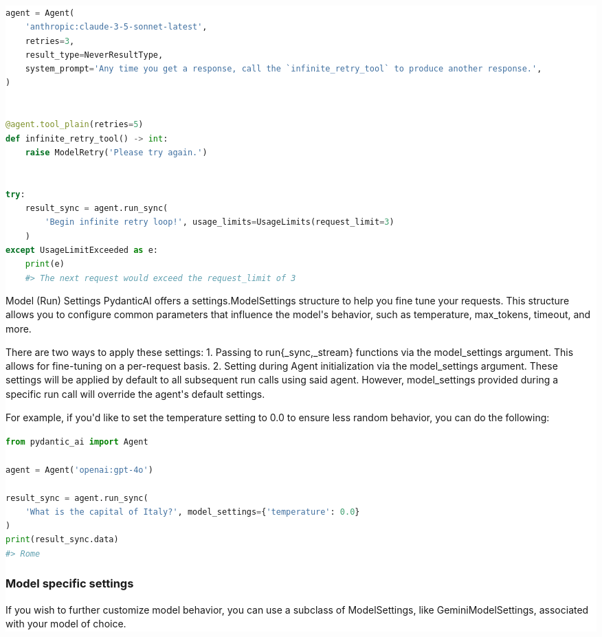```python
agent = Agent(
    'anthropic:claude-3-5-sonnet-latest',
    retries=3,
    result_type=NeverResultType,
    system_prompt='Any time you get a response, call the `infinite_retry_tool` to produce another response.',
)


@agent.tool_plain(retries=5)  
def infinite_retry_tool() -> int:
    raise ModelRetry('Please try again.')


try:
    result_sync = agent.run_sync(
        'Begin infinite retry loop!', usage_limits=UsageLimits(request_limit=3)  
    )
except UsageLimitExceeded as e:
    print(e)
    #> The next request would exceed the request_limit of 3
```

Model (Run) Settings
PydanticAI offers a settings.ModelSettings structure to help you fine tune your requests. This structure allows you to configure common parameters that influence the model's behavior, such as temperature, max_tokens, timeout, and more.

There are two ways to apply these settings: 1. Passing to run{_sync,_stream} functions via the model_settings argument. This allows for fine-tuning on a per-request basis. 2. Setting during Agent initialization via the model_settings argument. These settings will be applied by default to all subsequent run calls using said agent. However, model_settings provided during a specific run call will override the agent's default settings.

For example, if you'd like to set the temperature setting to 0.0 to ensure less random behavior, you can do the following:

```python
from pydantic_ai import Agent

agent = Agent('openai:gpt-4o')

result_sync = agent.run_sync(
    'What is the capital of Italy?', model_settings={'temperature': 0.0}
)
print(result_sync.data)
#> Rome
```

### Model specific settings
If you wish to further customize model behavior, you can use a subclass of ModelSettings, like GeminiModelSettings, associated with your model of choice.
